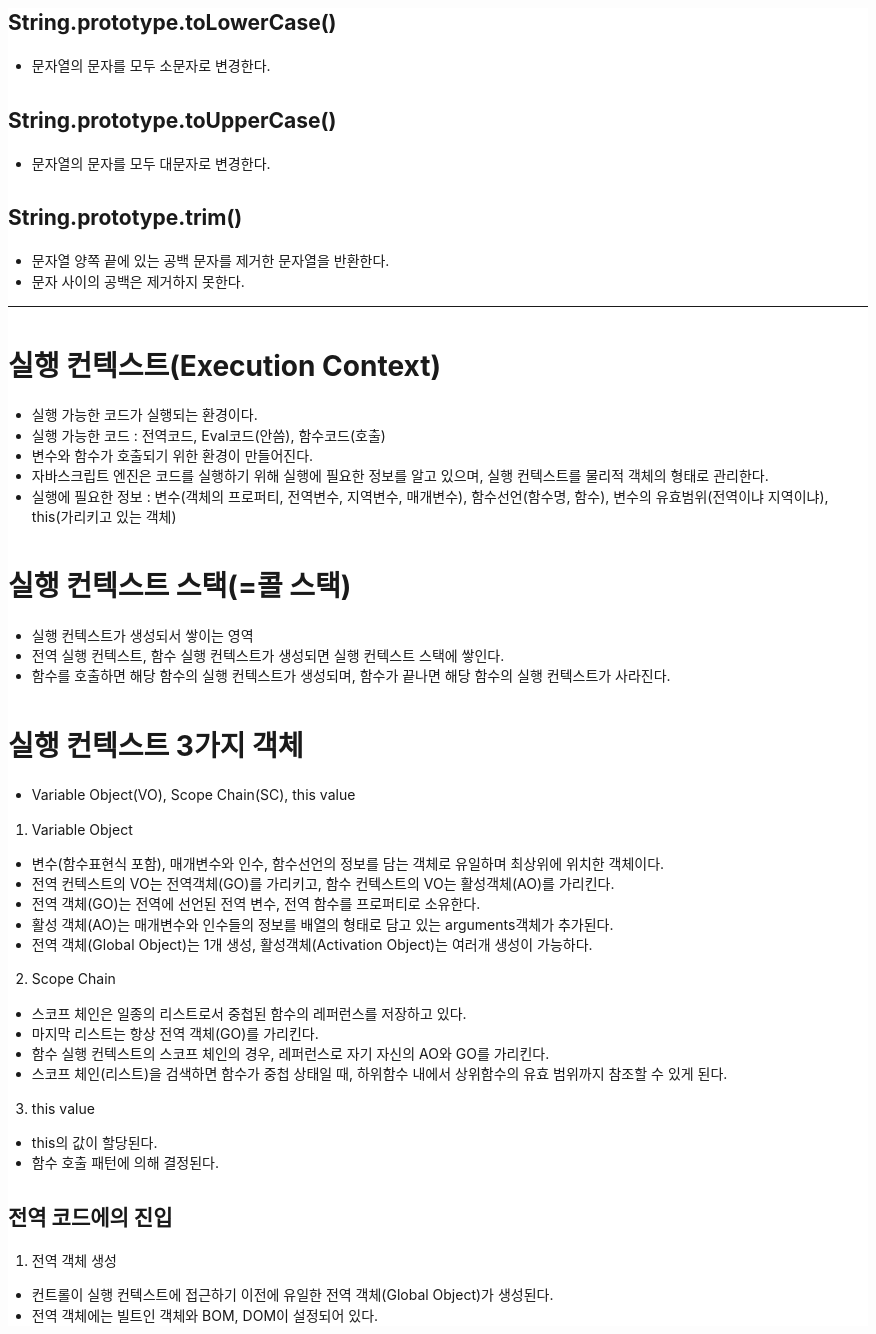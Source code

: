 ## String.prototype.toLowerCase()
- 문자열의 문자를 모두 소문자로 변경한다.

## String.prototype.toUpperCase()
- 문자열의 문자를 모두 대문자로 변경한다.

## String.prototype.trim()
- 문자열 양쪽 끝에 있는 공백 문자를 제거한 문자열을 반환한다.
- 문자 사이의 공백은 제거하지 못한다.

---

# 실행 컨텍스트(Execution Context)
- 실행 가능한 코드가 실행되는 환경이다.
- 실행 가능한 코드 : 전역코드, Eval코드(안씀), 함수코드(호출)
- 변수와 함수가 호출되기 위한 환경이 만들어진다.
- 자바스크립트 엔진은 코드를 실행하기 위해 실행에 필요한 정보를 알고 있으며, 실행 컨텍스트를 물리적 객체의 형태로 관리한다.
- 실행에 필요한 정보 : 변수(객체의 프로퍼티, 전역변수, 지역변수, 매개변수), 함수선언(함수명, 함수), 변수의 유효범위(전역이냐 지역이냐), this(가리키고 있는 객체)

# 실행 컨텍스트 스택(=콜 스택)
- 실행 컨텍스트가 생성되서 쌓이는 영역
- 전역 실행 컨텍스트, 함수 실행 컨텍스트가 생성되면 실행 컨텍스트 스택에 쌓인다.
- 함수를 호출하면 해당 함수의 실행 컨텍스트가 생성되며, 함수가 끝나면 해당 함수의 실행 컨텍스트가 사라진다.

# 실행 컨텍스트 3가지 객체
- Variable Object(VO), Scope Chain(SC), this value

1. Variable Object
- 변수(함수표현식 포함), 매개변수와 인수, 함수선언의 정보를 담는 객체로 유일하며 최상위에 위치한 객체이다.
- 전역 컨텍스트의 VO는 전역객체(GO)를 가리키고, 함수 컨텍스트의 VO는 활성객체(AO)를 가리킨다.
- 전역 객체(GO)는 전역에 선언된 전역 변수, 전역 함수를 프로퍼티로 소유한다.
- 활성 객체(AO)는 매개변수와 인수들의 정보를 배열의 형태로 담고 있는 arguments객체가 추가된다.
- 전역 객체(Global Object)는 1개 생성, 활성객체(Activation Object)는 여러개 생성이 가능하다.

2. Scope Chain
- 스코프 체인은 일종의 리스트로서 중첩된 함수의 레퍼런스를 저장하고 있다.
- 마지막 리스트는 항상 전역 객체(GO)를 가리킨다.
- 함수 실행 컨텍스트의 스코프 체인의 경우, 레퍼런스로 자기 자신의 AO와 GO를 가리킨다.
- 스코프 체인(리스트)을 검색하면 함수가 중첩 상태일 때, 하위함수 내에서 상위함수의 유효 범위까지 참조할 수 있게 된다.

3. this value
- this의 값이 할당된다.
- 함수 호출 패턴에 의해 결정된다.

## 전역 코드에의 진입
1. 전역 객체 생성
- 컨트롤이 실행 컨텍스트에 접근하기 이전에 유일한 전역 객체(Global Object)가 생성된다.
- 전역 객체에는 빌트인 객체와 BOM, DOM이 설정되어 있다.
